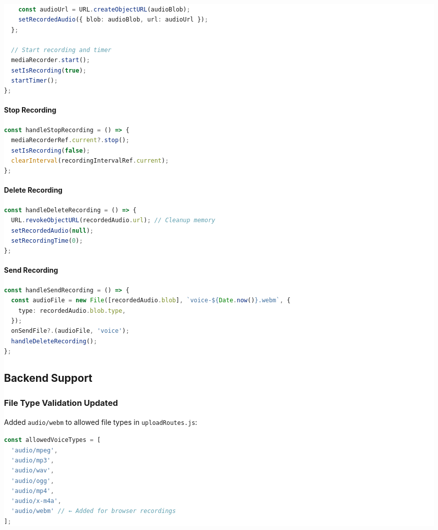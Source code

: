 ```typescript
    const audioUrl = URL.createObjectURL(audioBlob);
    setRecordedAudio({ blob: audioBlob, url: audioUrl });
  };
  
  // Start recording and timer
  mediaRecorder.start();
  setIsRecording(true);
  startTimer();
};
```

#### Stop Recording
```typescript
const handleStopRecording = () => {
  mediaRecorderRef.current?.stop();
  setIsRecording(false);
  clearInterval(recordingIntervalRef.current);
};
```

#### Delete Recording
```typescript
const handleDeleteRecording = () => {
  URL.revokeObjectURL(recordedAudio.url); // Cleanup memory
  setRecordedAudio(null);
  setRecordingTime(0);
};
```

#### Send Recording
```typescript
const handleSendRecording = () => {
  const audioFile = new File([recordedAudio.blob], `voice-${Date.now()}.webm`, {
    type: recordedAudio.blob.type,
  });
  onSendFile?.(audioFile, 'voice');
  handleDeleteRecording();
};
```

## Backend Support

### File Type Validation Updated
Added `audio/webm` to allowed file types in `uploadRoutes.js`:

```javascript
const allowedVoiceTypes = [
  'audio/mpeg', 
  'audio/mp3', 
  'audio/wav', 
  'audio/ogg', 
  'audio/mp4', 
  'audio/x-m4a',
  'audio/webm' // ← Added for browser recordings
];
```
